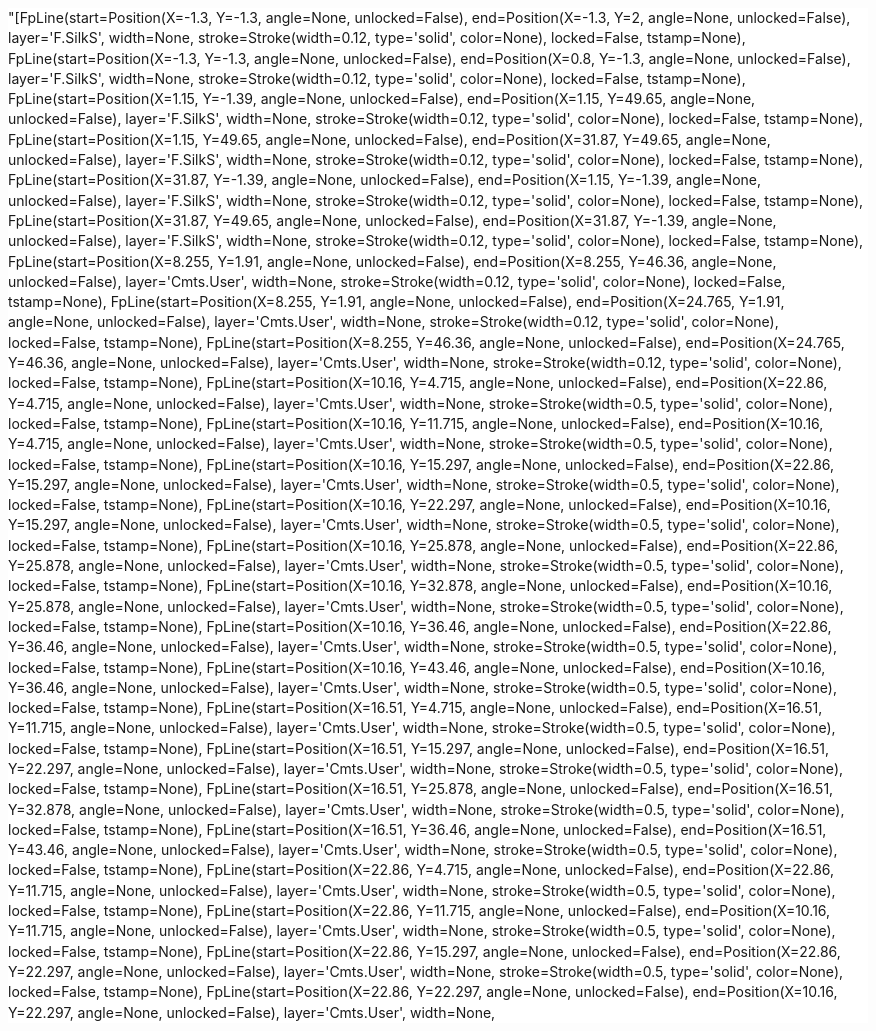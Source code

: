 "[FpLine(start=Position(X=-1.3, Y=-1.3, angle=None, unlocked=False), end=Position(X=-1.3, Y=2, angle=None, unlocked=False), layer='F.SilkS', width=None, stroke=Stroke(width=0.12, type='solid', color=None), locked=False, tstamp=None), FpLine(start=Position(X=-1.3, Y=-1.3, angle=None, unlocked=False), end=Position(X=0.8, Y=-1.3, angle=None, unlocked=False), layer='F.SilkS', width=None, stroke=Stroke(width=0.12, type='solid', color=None), locked=False, tstamp=None), FpLine(start=Position(X=1.15, Y=-1.39, angle=None, unlocked=False), end=Position(X=1.15, Y=49.65, angle=None, unlocked=False), layer='F.SilkS', width=None, stroke=Stroke(width=0.12, type='solid', color=None), locked=False, tstamp=None), FpLine(start=Position(X=1.15, Y=49.65, angle=None, unlocked=False), end=Position(X=31.87, Y=49.65, angle=None, unlocked=False), layer='F.SilkS', width=None, stroke=Stroke(width=0.12, type='solid', color=None), locked=False, tstamp=None), FpLine(start=Position(X=31.87, Y=-1.39, angle=None, unlocked=False), end=Position(X=1.15, Y=-1.39, angle=None, unlocked=False), layer='F.SilkS', width=None, stroke=Stroke(width=0.12, type='solid', color=None), locked=False, tstamp=None), FpLine(start=Position(X=31.87, Y=49.65, angle=None, unlocked=False), end=Position(X=31.87, Y=-1.39, angle=None, unlocked=False), layer='F.SilkS', width=None, stroke=Stroke(width=0.12, type='solid', color=None), locked=False, tstamp=None), FpLine(start=Position(X=8.255, Y=1.91, angle=None, unlocked=False), end=Position(X=8.255, Y=46.36, angle=None, unlocked=False), layer='Cmts.User', width=None, stroke=Stroke(width=0.12, type='solid', color=None), locked=False, tstamp=None), FpLine(start=Position(X=8.255, Y=1.91, angle=None, unlocked=False), end=Position(X=24.765, Y=1.91, angle=None, unlocked=False), layer='Cmts.User', width=None, stroke=Stroke(width=0.12, type='solid', color=None), locked=False, tstamp=None), FpLine(start=Position(X=8.255, Y=46.36, angle=None, unlocked=False), end=Position(X=24.765, Y=46.36, angle=None, unlocked=False), layer='Cmts.User', width=None, stroke=Stroke(width=0.12, type='solid', color=None), locked=False, tstamp=None), FpLine(start=Position(X=10.16, Y=4.715, angle=None, unlocked=False), end=Position(X=22.86, Y=4.715, angle=None, unlocked=False), layer='Cmts.User', width=None, stroke=Stroke(width=0.5, type='solid', color=None), locked=False, tstamp=None), FpLine(start=Position(X=10.16, Y=11.715, angle=None, unlocked=False), end=Position(X=10.16, Y=4.715, angle=None, unlocked=False), layer='Cmts.User', width=None, stroke=Stroke(width=0.5, type='solid', color=None), locked=False, tstamp=None), FpLine(start=Position(X=10.16, Y=15.297, angle=None, unlocked=False), end=Position(X=22.86, Y=15.297, angle=None, unlocked=False), layer='Cmts.User', width=None, stroke=Stroke(width=0.5, type='solid', color=None), locked=False, tstamp=None), FpLine(start=Position(X=10.16, Y=22.297, angle=None, unlocked=False), end=Position(X=10.16, Y=15.297, angle=None, unlocked=False), layer='Cmts.User', width=None, stroke=Stroke(width=0.5, type='solid', color=None), locked=False, tstamp=None), FpLine(start=Position(X=10.16, Y=25.878, angle=None, unlocked=False), end=Position(X=22.86, Y=25.878, angle=None, unlocked=False), layer='Cmts.User', width=None, stroke=Stroke(width=0.5, type='solid', color=None), locked=False, tstamp=None), FpLine(start=Position(X=10.16, Y=32.878, angle=None, unlocked=False), end=Position(X=10.16, Y=25.878, angle=None, unlocked=False), layer='Cmts.User', width=None, stroke=Stroke(width=0.5, type='solid', color=None), locked=False, tstamp=None), FpLine(start=Position(X=10.16, Y=36.46, angle=None, unlocked=False), end=Position(X=22.86, Y=36.46, angle=None, unlocked=False), layer='Cmts.User', width=None, stroke=Stroke(width=0.5, type='solid', color=None), locked=False, tstamp=None), FpLine(start=Position(X=10.16, Y=43.46, angle=None, unlocked=False), end=Position(X=10.16, Y=36.46, angle=None, unlocked=False), layer='Cmts.User', width=None, stroke=Stroke(width=0.5, type='solid', color=None), locked=False, tstamp=None), FpLine(start=Position(X=16.51, Y=4.715, angle=None, unlocked=False), end=Position(X=16.51, Y=11.715, angle=None, unlocked=False), layer='Cmts.User', width=None, stroke=Stroke(width=0.5, type='solid', color=None), locked=False, tstamp=None), FpLine(start=Position(X=16.51, Y=15.297, angle=None, unlocked=False), end=Position(X=16.51, Y=22.297, angle=None, unlocked=False), layer='Cmts.User', width=None, stroke=Stroke(width=0.5, type='solid', color=None), locked=False, tstamp=None), FpLine(start=Position(X=16.51, Y=25.878, angle=None, unlocked=False), end=Position(X=16.51, Y=32.878, angle=None, unlocked=False), layer='Cmts.User', width=None, stroke=Stroke(width=0.5, type='solid', color=None), locked=False, tstamp=None), FpLine(start=Position(X=16.51, Y=36.46, angle=None, unlocked=False), end=Position(X=16.51, Y=43.46, angle=None, unlocked=False), layer='Cmts.User', width=None, stroke=Stroke(width=0.5, type='solid', color=None), locked=False, tstamp=None), FpLine(start=Position(X=22.86, Y=4.715, angle=None, unlocked=False), end=Position(X=22.86, Y=11.715, angle=None, unlocked=False), layer='Cmts.User', width=None, stroke=Stroke(width=0.5, type='solid', color=None), locked=False, tstamp=None), FpLine(start=Position(X=22.86, Y=11.715, angle=None, unlocked=False), end=Position(X=10.16, Y=11.715, angle=None, unlocked=False), layer='Cmts.User', width=None, stroke=Stroke(width=0.5, type='solid', color=None), locked=False, tstamp=None), FpLine(start=Position(X=22.86, Y=15.297, angle=None, unlocked=False), end=Position(X=22.86, Y=22.297, angle=None, unlocked=False), layer='Cmts.User', width=None, stroke=Stroke(width=0.5, type='solid', color=None), locked=False, tstamp=None), FpLine(start=Position(X=22.86, Y=22.297, angle=None, unlocked=False), end=Position(X=10.16, Y=22.297, angle=None, unlocked=False), layer='Cmts.User', width=None,